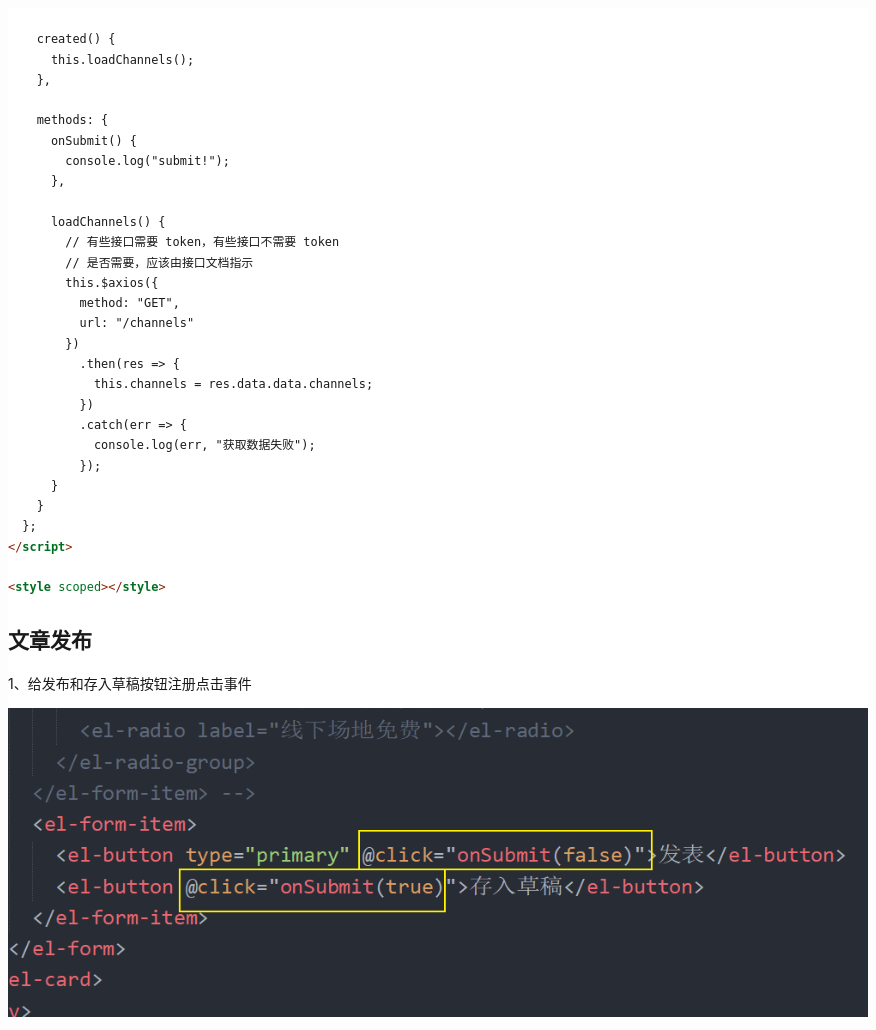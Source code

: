 ```html

    created() {
      this.loadChannels();
    },

    methods: {
      onSubmit() {
        console.log("submit!");
      },

      loadChannels() {
        // 有些接口需要 token，有些接口不需要 token
        // 是否需要，应该由接口文档指示
        this.$axios({
          method: "GET",
          url: "/channels"
        })
          .then(res => {
            this.channels = res.data.data.channels;
          })
          .catch(err => {
            console.log(err, "获取数据失败");
          });
      }
    }
  };
</script>

<style scoped></style>
```

## 文章发布

1、给发布和存入草稿按钮注册点击事件

![image-20191116160039069](assets/image-20191116160039069.png)
